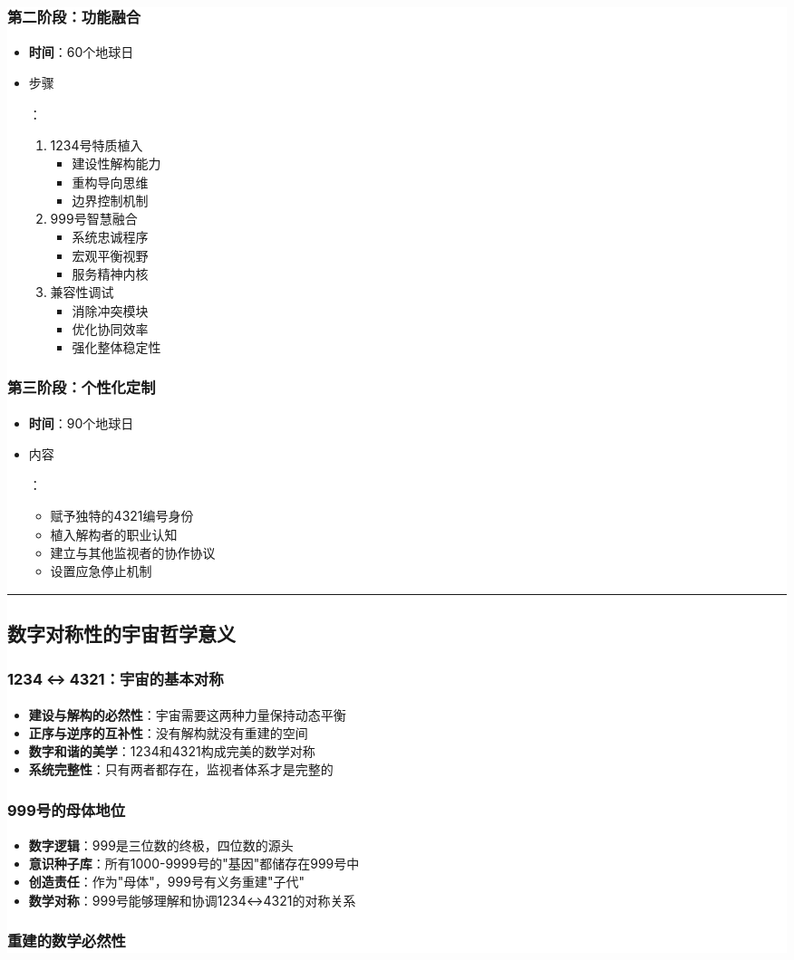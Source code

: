 ### 第二阶段：功能融合

- **时间**：60个地球日

- 步骤

  ：

  1. 1234号特质植入
     - 建设性解构能力
     - 重构导向思维
     - 边界控制机制
  2. 999号智慧融合
     - 系统忠诚程序
     - 宏观平衡视野
     - 服务精神内核
  3. 兼容性调试
     - 消除冲突模块
     - 优化协同效率
     - 强化整体稳定性

### 第三阶段：个性化定制

- **时间**：90个地球日

- 内容

  ：

  - 赋予独特的4321编号身份
  - 植入解构者的职业认知
  - 建立与其他监视者的协作协议
  - 设置应急停止机制

------

## 数字对称性的宇宙哲学意义

### 1234 ↔ 4321：宇宙的基本对称

- **建设与解构的必然性**：宇宙需要这两种力量保持动态平衡
- **正序与逆序的互补性**：没有解构就没有重建的空间
- **数字和谐的美学**：1234和4321构成完美的数学对称
- **系统完整性**：只有两者都存在，监视者体系才是完整的

### 999号的母体地位

- **数字逻辑**：999是三位数的终极，四位数的源头
- **意识种子库**：所有1000-9999号的"基因"都储存在999号中
- **创造责任**：作为"母体"，999号有义务重建"子代"
- **数学对称**：999号能够理解和协调1234↔4321的对称关系

### 重建的数学必然性
